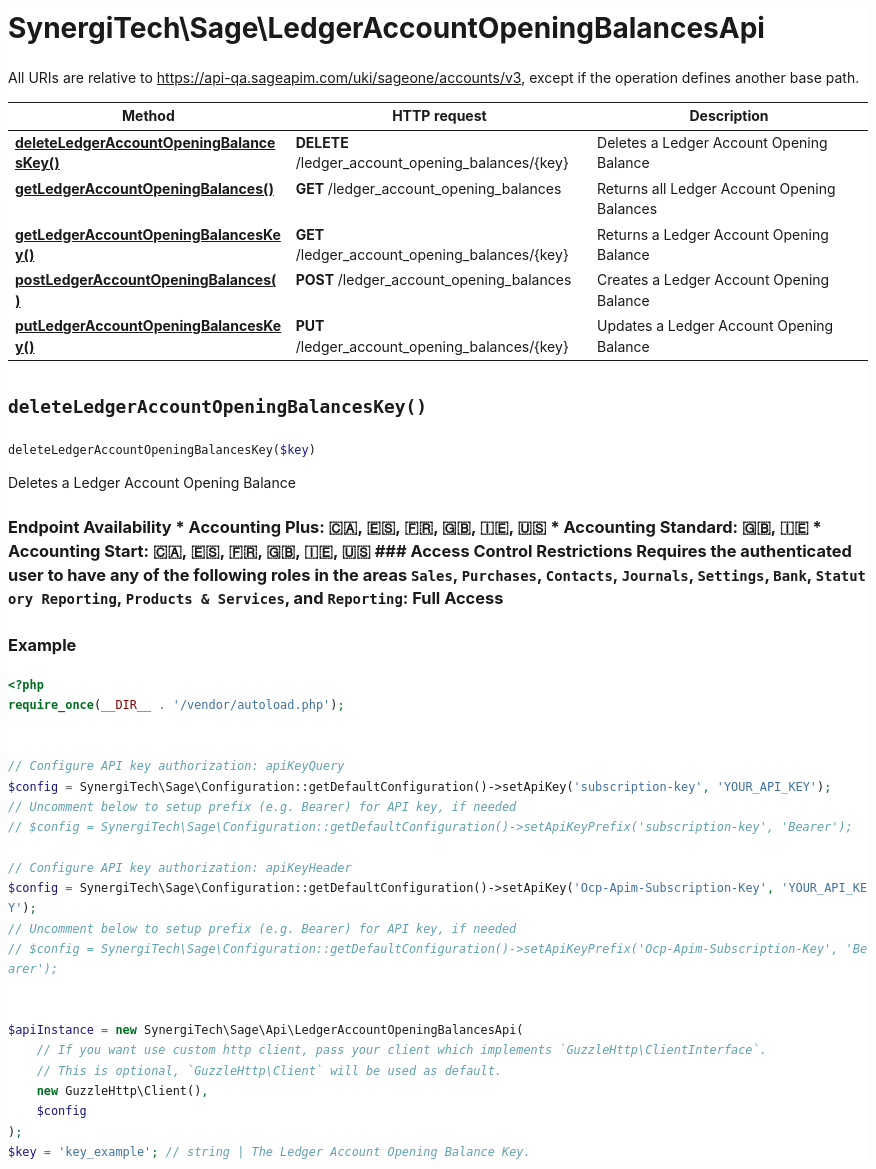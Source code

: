 # SynergiTech\Sage\LedgerAccountOpeningBalancesApi

All URIs are relative to https://api-qa.sageapim.com/uki/sageone/accounts/v3, except if the operation defines another base path.

| Method | HTTP request | Description |
| ------------- | ------------- | ------------- |
| [**deleteLedgerAccountOpeningBalancesKey()**](LedgerAccountOpeningBalancesApi.md#deleteLedgerAccountOpeningBalancesKey) | **DELETE** /ledger_account_opening_balances/{key} | Deletes a Ledger Account Opening Balance |
| [**getLedgerAccountOpeningBalances()**](LedgerAccountOpeningBalancesApi.md#getLedgerAccountOpeningBalances) | **GET** /ledger_account_opening_balances | Returns all Ledger Account Opening Balances |
| [**getLedgerAccountOpeningBalancesKey()**](LedgerAccountOpeningBalancesApi.md#getLedgerAccountOpeningBalancesKey) | **GET** /ledger_account_opening_balances/{key} | Returns a Ledger Account Opening Balance |
| [**postLedgerAccountOpeningBalances()**](LedgerAccountOpeningBalancesApi.md#postLedgerAccountOpeningBalances) | **POST** /ledger_account_opening_balances | Creates a Ledger Account Opening Balance |
| [**putLedgerAccountOpeningBalancesKey()**](LedgerAccountOpeningBalancesApi.md#putLedgerAccountOpeningBalancesKey) | **PUT** /ledger_account_opening_balances/{key} | Updates a Ledger Account Opening Balance |


## `deleteLedgerAccountOpeningBalancesKey()`

```php
deleteLedgerAccountOpeningBalancesKey($key)
```

Deletes a Ledger Account Opening Balance

### Endpoint Availability  * Accounting Plus: 🇨🇦, 🇪🇸, 🇫🇷, 🇬🇧, 🇮🇪, 🇺🇸 * Accounting Standard: 🇬🇧, 🇮🇪 * Accounting Start: 🇨🇦, 🇪🇸, 🇫🇷, 🇬🇧, 🇮🇪, 🇺🇸  ### Access Control Restrictions  Requires the authenticated user to have any of the following roles in the areas `Sales`, `Purchases`, `Contacts`, `Journals`, `Settings`, `Bank`, `Statutory Reporting`, `Products & Services`, and `Reporting`: Full Access

### Example

```php
<?php
require_once(__DIR__ . '/vendor/autoload.php');


// Configure API key authorization: apiKeyQuery
$config = SynergiTech\Sage\Configuration::getDefaultConfiguration()->setApiKey('subscription-key', 'YOUR_API_KEY');
// Uncomment below to setup prefix (e.g. Bearer) for API key, if needed
// $config = SynergiTech\Sage\Configuration::getDefaultConfiguration()->setApiKeyPrefix('subscription-key', 'Bearer');

// Configure API key authorization: apiKeyHeader
$config = SynergiTech\Sage\Configuration::getDefaultConfiguration()->setApiKey('Ocp-Apim-Subscription-Key', 'YOUR_API_KEY');
// Uncomment below to setup prefix (e.g. Bearer) for API key, if needed
// $config = SynergiTech\Sage\Configuration::getDefaultConfiguration()->setApiKeyPrefix('Ocp-Apim-Subscription-Key', 'Bearer');


$apiInstance = new SynergiTech\Sage\Api\LedgerAccountOpeningBalancesApi(
    // If you want use custom http client, pass your client which implements `GuzzleHttp\ClientInterface`.
    // This is optional, `GuzzleHttp\Client` will be used as default.
    new GuzzleHttp\Client(),
    $config
);
$key = 'key_example'; // string | The Ledger Account Opening Balance Key.

```
